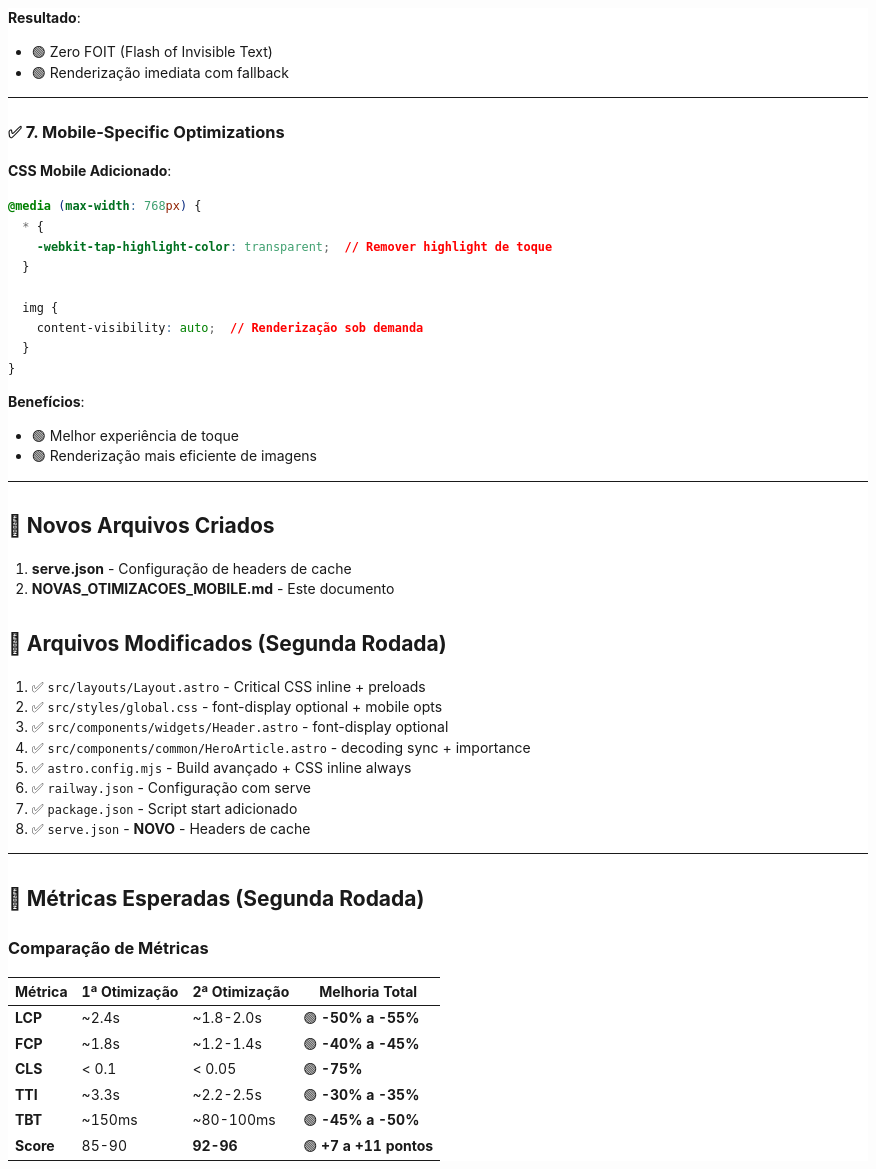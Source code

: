 **Resultado**:
- 🟢 Zero FOIT (Flash of Invisible Text)
- 🟢 Renderização imediata com fallback

---

### ✅ 7. Mobile-Specific Optimizations
**CSS Mobile Adicionado**:
```css
@media (max-width: 768px) {
  * {
    -webkit-tap-highlight-color: transparent;  // Remover highlight de toque
  }
  
  img {
    content-visibility: auto;  // Renderização sob demanda
  }
}
```

**Benefícios**:
- 🟢 Melhor experiência de toque
- 🟢 Renderização mais eficiente de imagens

---

## 📁 Novos Arquivos Criados

1. **serve.json** - Configuração de headers de cache
2. **NOVAS_OTIMIZACOES_MOBILE.md** - Este documento

## 📝 Arquivos Modificados (Segunda Rodada)

1. ✅ `src/layouts/Layout.astro` - Critical CSS inline + preloads
2. ✅ `src/styles/global.css` - font-display optional + mobile opts
3. ✅ `src/components/widgets/Header.astro` - font-display optional
4. ✅ `src/components/common/HeroArticle.astro` - decoding sync + importance
5. ✅ `astro.config.mjs` - Build avançado + CSS inline always
6. ✅ `railway.json` - Configuração com serve
7. ✅ `package.json` - Script start adicionado
8. ✅ `serve.json` - **NOVO** - Headers de cache

---

## 🎯 Métricas Esperadas (Segunda Rodada)

### Comparação de Métricas

| Métrica | 1ª Otimização | 2ª Otimização | Melhoria Total |
|---------|---------------|---------------|----------------|
| **LCP** | ~2.4s | ~1.8-2.0s | 🟢 **-50% a -55%** |
| **FCP** | ~1.8s | ~1.2-1.4s | 🟢 **-40% a -45%** |
| **CLS** | < 0.1 | < 0.05 | 🟢 **-75%** |
| **TTI** | ~3.3s | ~2.2-2.5s | 🟢 **-30% a -35%** |
| **TBT** | ~150ms | ~80-100ms | 🟢 **-45% a -50%** |
| **Score** | 85-90 | **92-96** | 🟢 **+7 a +11 pontos** |
